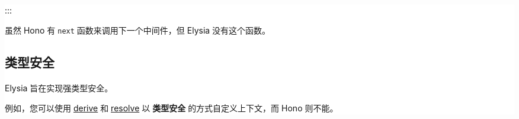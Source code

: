 :::
</template>

<template v-slot:left-content>

> Hono 使用单队列顺序的中间件，按顺序执行

</template>

<template v-slot:right>

::: code-group

```ts [Elysia]
import { Elysia } from 'elysia'

const app = new Elysia()
    // 全局中间件
    .onRequest(({ method, path }) => {
        console.log(`${method} ${path}`)
    })
    // 路由特定中间件
    .get('/protected', () => 'protected', {
        beforeHandle({ status, headers }) {
            if (!headers.authorization)
                return status(401)
        }
    })
```

:::
</template>

<template v-slot:right-content>

> Elysia 为请求管道中的每个点使用特定的事件拦截器

</template>

</Compare>

虽然 Hono 有 `next` 函数来调用下一个中间件，但 Elysia 没有这个函数。

## 类型安全
Elysia 旨在实现强类型安全。

例如，您可以使用 [derive](/essential/life-cycle.html#derive) 和 [resolve](/essential/life-cycle.html#resolve) 以 **类型安全** 的方式自定义上下文，而 Hono 则不能。

<Compare>

<template v-slot:left>

::: code-group

```ts twoslash [Hono]
// @errors: 2339, 2769
import { Hono } from 'hono'
import { createMiddleware } from 'hono/factory'

const app = new Hono()

const getVersion = createMiddleware(async (c, next) => {
    c.set('version', 2)

    await next()
})

app.use(getVersion)

app.get('/version', getVersion, (c) => {
```